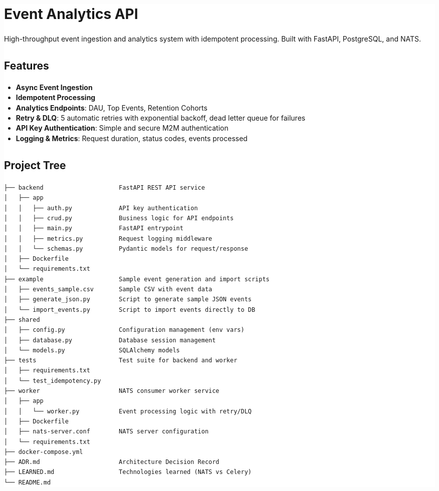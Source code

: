 # Event Analytics API

High-throughput event ingestion and analytics system with idempotent processing. Built with FastAPI, PostgreSQL, and
NATS.

## Features

- **Async Event Ingestion**
- **Idempotent Processing**
- **Analytics Endpoints**: DAU, Top Events, Retention Cohorts
- **Retry & DLQ**: 5 automatic retries with exponential backoff, dead letter queue for failures
- **API Key Authentication**: Simple and secure M2M authentication
- **Logging & Metrics**: Request duration, status codes, events processed

## Project Tree

```
├── backend                     FastAPI REST API service
│   ├── app
│   │   ├── auth.py             API key authentication
│   │   ├── crud.py             Business logic for API endpoints
│   │   ├── main.py             FastAPI entrypoint
│   │   ├── metrics.py          Request logging middleware
│   │   └── schemas.py          Pydantic models for request/response
│   ├── Dockerfile
│   └── requirements.txt
├── example                     Sample event generation and import scripts
│   ├── events_sample.csv       Sample CSV with event data
│   ├── generate_json.py        Script to generate sample JSON events
│   └── import_events.py        Script to import events directly to DB
├── shared
│   ├── config.py               Configuration management (env vars)
│   ├── database.py             Database session management
│   └── models.py               SQLAlchemy models
├── tests                       Test suite for backend and worker
│   ├── requirements.txt
│   └── test_idempotency.py
├── worker                      NATS consumer worker service
│   ├── app
│   │   └── worker.py           Event processing logic with retry/DLQ
│   ├── Dockerfile
│   ├── nats-server.conf        NATS server configuration
│   └── requirements.txt
├── docker-compose.yml
├── ADR.md                      Architecture Decision Record
├── LEARNED.md                  Technologies learned (NATS vs Celery)
└── README.md
```
